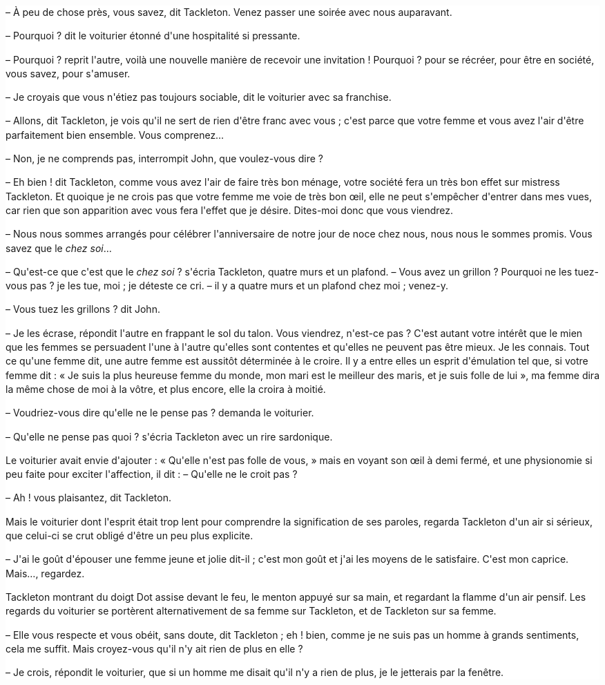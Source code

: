 – À peu de chose près, vous savez, dit Tackleton. Venez passer une soirée avec nous auparavant.

– Pourquoi ? dit le voiturier étonné d'une hospitalité si pressante.

– Pourquoi ? reprit l'autre, voilà une nouvelle manière de recevoir une invitation ! Pourquoi ? pour se récréer, pour être en société, vous savez, pour s'amuser.

– Je croyais que vous n'étiez pas toujours sociable, dit le voiturier avec sa franchise.

– Allons, dit Tackleton, je vois qu'il ne sert de rien d'être franc avec vous ; c'est parce que votre femme et vous avez l'air d'être parfaitement bien ensemble. Vous comprenez…

– Non, je ne comprends pas, interrompit John, que voulez-vous dire ?

– Eh bien ! dit Tackleton, comme vous avez l'air de faire très bon ménage, votre société fera un très bon effet sur mistress Tackleton. Et quoique je ne crois pas que votre femme me voie de très bon œil, elle ne peut s'empêcher d'entrer dans mes vues, car rien que son apparition avec vous fera l'effet que je désire. Dites-moi donc que vous viendrez.

– Nous nous sommes arrangés pour célébrer l'anniversaire de notre jour de noce chez nous, nous nous le sommes promis. Vous savez que le *chez soi*…

– Qu'est-ce que c'est que le *chez soi* ? s'écria Tackleton, quatre murs et un plafond. – Vous avez un grillon ? Pourquoi ne les tuez-vous pas ? je les tue, moi ; je déteste ce cri. – il y a quatre murs et un plafond chez moi ; venez-y.

– Vous tuez les grillons ? dit John.

– Je les écrase, répondit l'autre en frappant le sol du talon. Vous viendrez, n'est-ce pas ? C'est autant votre intérêt que le mien que les femmes se persuadent l'une à l'autre qu'elles sont contentes et qu'elles ne peuvent pas être mieux. Je les connais. Tout ce qu'une femme dit, une autre femme est aussitôt déterminée à le croire. Il y a entre elles un esprit d'émulation tel que, si votre femme dit : « Je suis la plus heureuse femme du monde, mon mari est le meilleur des maris, et je suis folle de lui », ma femme dira la même chose de moi à la vôtre, et plus encore, elle la croira à moitié.

– Voudriez-vous dire qu'elle ne le pense pas ? demanda le voiturier.

– Qu'elle ne pense pas quoi ? s'écria Tackleton avec un rire sardonique.

Le voiturier avait envie d'ajouter : « Qu'elle n'est pas folle de vous, » mais en voyant son œil à demi fermé, et une physionomie si peu faite pour exciter l'affection, il dit : – Qu'elle ne le croit pas ?

– Ah ! vous plaisantez, dit Tackleton.

Mais le voiturier dont l'esprit était trop lent pour comprendre la signification de ses paroles, regarda Tackleton d'un air si sérieux, que celui-ci se crut obligé d'être un peu plus explicite.

– J'ai le goût d'épouser une femme jeune et jolie dit-il ; c'est mon goût et j'ai les moyens de le satisfaire. C'est mon caprice. Mais…, regardez.

Tackleton montrant du doigt Dot assise devant le feu, le menton appuyé sur sa main, et regardant la flamme d'un air pensif. Les regards du voiturier se portèrent alternativement de sa femme sur Tackleton, et de Tackleton sur sa femme.

– Elle vous respecte et vous obéit, sans doute, dit Tackleton ; eh ! bien, comme je ne suis pas un homme à grands sentiments, cela me suffit. Mais croyez-vous qu'il n'y ait rien de plus en elle ?

– Je crois, répondit le voiturier, que si un homme me disait qu'il n'y a rien de plus, je le jetterais par la fenêtre.
